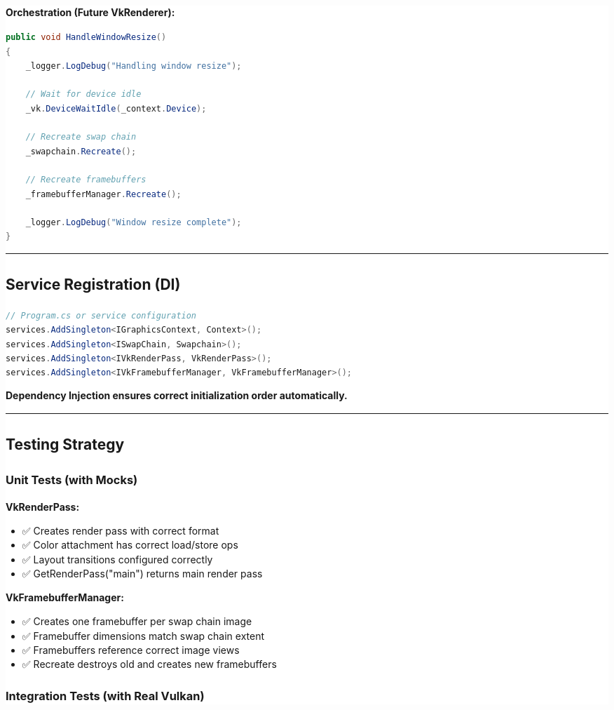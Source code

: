 **Orchestration (Future VkRenderer):**
```csharp
public void HandleWindowResize()
{
    _logger.LogDebug("Handling window resize");
    
    // Wait for device idle
    _vk.DeviceWaitIdle(_context.Device);
    
    // Recreate swap chain
    _swapchain.Recreate();
    
    // Recreate framebuffers
    _framebufferManager.Recreate();
    
    _logger.LogDebug("Window resize complete");
}
```

---

## Service Registration (DI)

```csharp
// Program.cs or service configuration
services.AddSingleton<IGraphicsContext, Context>();
services.AddSingleton<ISwapChain, Swapchain>();
services.AddSingleton<IVkRenderPass, VkRenderPass>();
services.AddSingleton<IVkFramebufferManager, VkFramebufferManager>();
```

**Dependency Injection ensures correct initialization order automatically.**

---

## Testing Strategy

### Unit Tests (with Mocks)

**VkRenderPass:**
- ✅ Creates render pass with correct format
- ✅ Color attachment has correct load/store ops
- ✅ Layout transitions configured correctly
- ✅ GetRenderPass("main") returns main render pass

**VkFramebufferManager:**
- ✅ Creates one framebuffer per swap chain image
- ✅ Framebuffer dimensions match swap chain extent
- ✅ Framebuffers reference correct image views
- ✅ Recreate destroys old and creates new framebuffers

### Integration Tests (with Real Vulkan)
